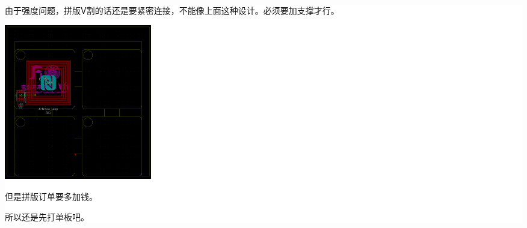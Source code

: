 由于强度问题，拼版V割的话还是要紧密连接，不能像上面这种设计。必须要加支撑才行。

<img src="image-20210203114430093.png" alt="image-20210203114430093" style="zoom:25%;" />

但是拼版订单要多加钱。

所以还是先打单板吧。
